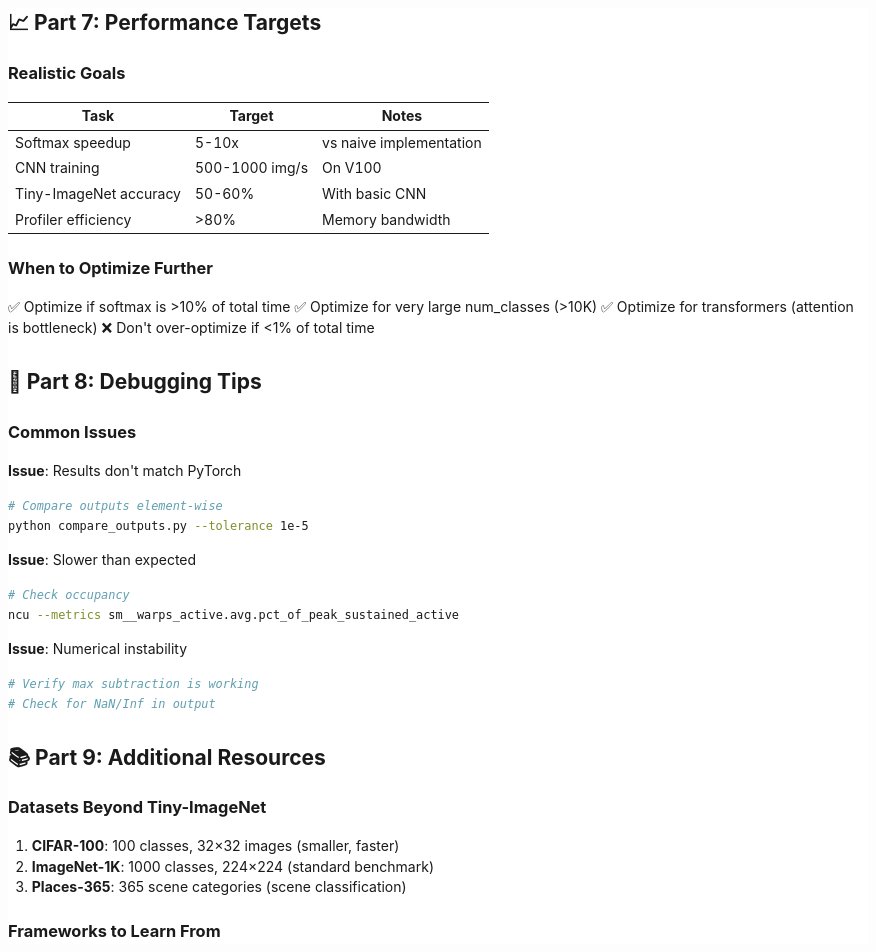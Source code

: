 ## 📈 Part 7: Performance Targets

### Realistic Goals

| Task | Target | Notes |
|------|--------|-------|
| Softmax speedup | 5-10x | vs naive implementation |
| CNN training | 500-1000 img/s | On V100 |
| Tiny-ImageNet accuracy | 50-60% | With basic CNN |
| Profiler efficiency | >80% | Memory bandwidth |

### When to Optimize Further

✅ Optimize if softmax is >10% of total time
✅ Optimize for very large num_classes (>10K)
✅ Optimize for transformers (attention is bottleneck)
❌ Don't over-optimize if <1% of total time

## 🔬 Part 8: Debugging Tips

### Common Issues

**Issue**: Results don't match PyTorch
```bash
# Compare outputs element-wise
python compare_outputs.py --tolerance 1e-5
```

**Issue**: Slower than expected
```bash
# Check occupancy
ncu --metrics sm__warps_active.avg.pct_of_peak_sustained_active
```

**Issue**: Numerical instability
```bash
# Verify max subtraction is working
# Check for NaN/Inf in output
```

## 📚 Part 9: Additional Resources

### Datasets Beyond Tiny-ImageNet

1. **CIFAR-100**: 100 classes, 32×32 images (smaller, faster)
2. **ImageNet-1K**: 1000 classes, 224×224 (standard benchmark)
3. **Places-365**: 365 scene categories (scene classification)

### Frameworks to Learn From
